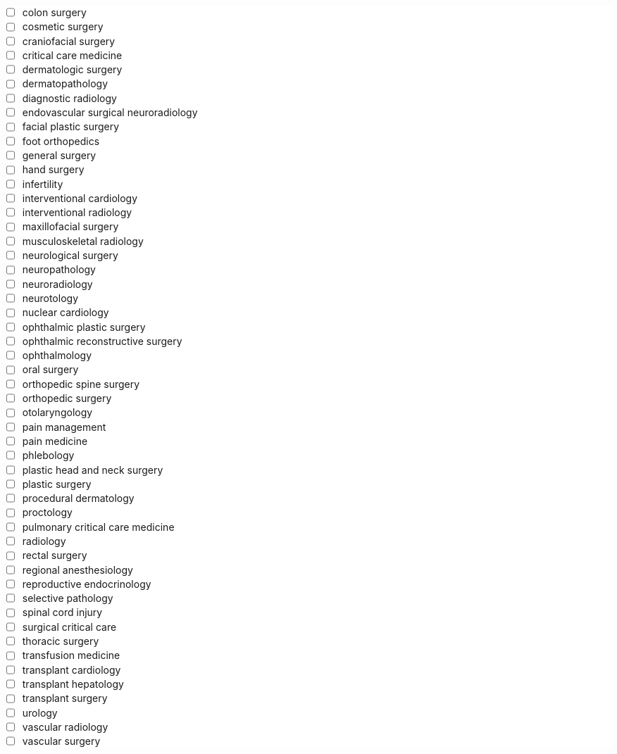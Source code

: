  - [ ] colon surgery
 - [ ] cosmetic surgery
 - [ ] craniofacial surgery
 - [ ] critical care medicine
 - [ ] dermatologic surgery
 - [ ] dermatopathology
 - [ ] diagnostic radiology
 - [ ] endovascular surgical neuroradiology
 - [ ] facial plastic surgery
 - [ ] foot orthopedics
 - [ ] general surgery
 - [ ] hand surgery
 - [ ] infertility
 - [ ] interventional cardiology
 - [ ] interventional radiology
 - [ ] maxillofacial surgery
 - [ ] musculoskeletal radiology
 - [ ] neurological surgery
 - [ ] neuropathology
 - [ ] neuroradiology
 - [ ] neurotology
 - [ ] nuclear cardiology
 - [ ] ophthalmic plastic surgery
 - [ ] ophthalmic reconstructive surgery
 - [ ] ophthalmology
 - [ ] oral surgery
 - [ ] orthopedic spine surgery
 - [ ] orthopedic surgery
 - [ ] otolaryngology
 - [ ] pain management
 - [ ] pain medicine
 - [ ] phlebology
 - [ ] plastic head and neck surgery
 - [ ] plastic surgery
 - [ ] procedural dermatology
 - [ ] proctology
 - [ ] pulmonary critical care medicine
 - [ ] radiology
 - [ ] rectal surgery
 - [ ] regional anesthesiology
 - [ ] reproductive endocrinology
 - [ ] selective pathology
 - [ ] spinal cord injury
 - [ ] surgical critical care
 - [ ] thoracic surgery
 - [ ] transfusion medicine
 - [ ] transplant cardiology
 - [ ] transplant hepatology
 - [ ] transplant surgery
 - [ ] urology
 - [ ] vascular radiology
 - [ ] vascular surgery
